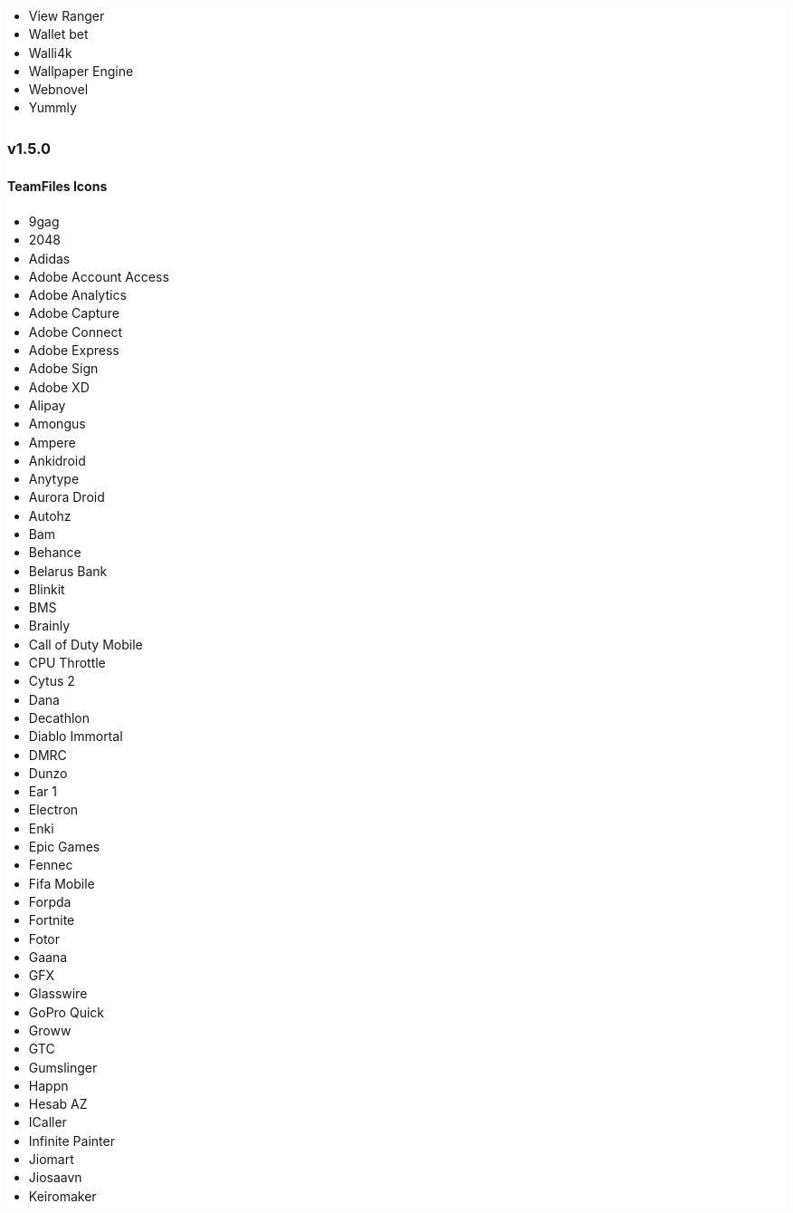 - View Ranger
- Wallet bet
- Walli4k
- Wallpaper Engine
- Webnovel
- Yummly

### v1.5.0
#### TeamFiles Icons
- 9gag
- 2048
- Adidas
- Adobe Account Access
- Adobe Analytics
- Adobe Capture
- Adobe Connect
- Adobe Express
- Adobe Sign
- Adobe XD
- Alipay
- Amongus
- Ampere
- Ankidroid
- Anytype
- Aurora Droid
- Autohz
- Bam
- Behance
- Belarus Bank
- Blinkit
- BMS
- Brainly
- Call of Duty Mobile
- CPU Throttle
- Cytus 2
- Dana
- Decathlon
- Diablo Immortal
- DMRC
- Dunzo
- Ear 1
- Electron
- Enki
- Epic Games
- Fennec
- Fifa Mobile
- Forpda
- Fortnite
- Fotor
- Gaana
- GFX
- Glasswire
- GoPro Quick
- Groww
- GTC
- Gumslinger
- Happn
- Hesab AZ
- ICaller
- Infinite Painter
- Jiomart
- Jiosaavn
- Keiromaker